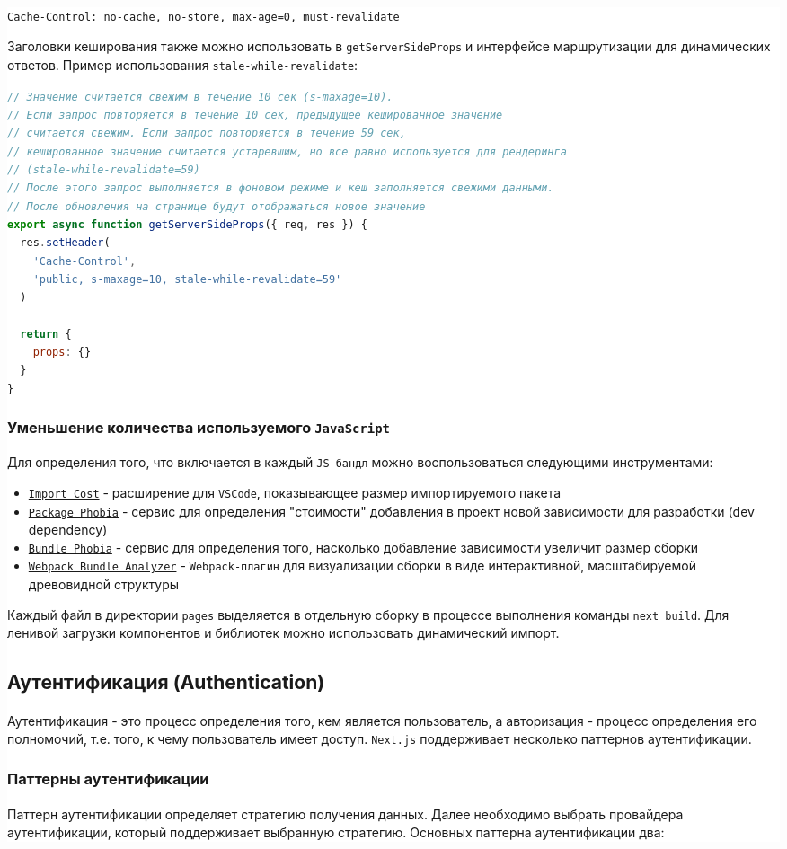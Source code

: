 ```bash
Cache-Control: no-cache, no-store, max-age=0, must-revalidate
```

Заголовки кеширования также можно использовать в `getServerSideProps` и интерфейсе маршрутизации для динамических ответов. Пример использования `stale-while-revalidate`:

```js
// Значение считается свежим в течение 10 сек (s-maxage=10).
// Если запрос повторяется в течение 10 сек, предыдущее кешированное значение
// считается свежим. Если запрос повторяется в течение 59 сек,
// кешированное значение считается устаревшим, но все равно используется для рендеринга
// (stale-while-revalidate=59)
// После этого запрос выполняется в фоновом режиме и кеш заполняется свежими данными.
// После обновления на странице будут отображаться новое значение
export async function getServerSideProps({ req, res }) {
  res.setHeader(
    'Cache-Control',
    'public, s-maxage=10, stale-while-revalidate=59'
  )

  return {
    props: {}
  }
}
```

### Уменьшение количества используемого `JavaScript`

Для определения того, что включается в каждый `JS-бандл` можно воспользоваться следующими инструментами:

- [`Import Cost`](https://marketplace.visualstudio.com/items?itemName=wix.vscode-import-cost) - расширение для `VSCode`, показывающее размер импортируемого пакета
- [`Package Phobia`](https://packagephobia.com/) - сервис для определения "стоимости" добавления в проект новой зависимости для разработки (dev dependency)
- [`Bundle Phobia`](https://bundlephobia.com/) - сервис для определения того, насколько добавление зависимости увеличит размер сборки
- [`Webpack Bundle Analyzer`](https://github.com/vercel/next.js/tree/canary/packages/next-bundle-analyzer) - `Webpack-плагин` для визуализации сборки в виде интерактивной, масштабируемой древовидной структуры

Каждый файл в директории `pages` выделяется в отдельную сборку в процессе выполнения команды `next build`. Для ленивой загрузки компонентов и библиотек можно использовать динамический импорт.

## Аутентификация (Authentication)

Аутентификация - это процесс определения того, кем является пользователь, а авторизация - процесс определения его полномочий, т.е. того, к чему пользователь имеет доступ. `Next.js` поддерживает несколько паттернов аутентификации.

### Паттерны аутентификации

Паттерн аутентификации определяет стратегию получения данных. Далее необходимо выбрать провайдера аутентификации, который поддерживает выбранную стратегию. Основных паттерна аутентификации два:
